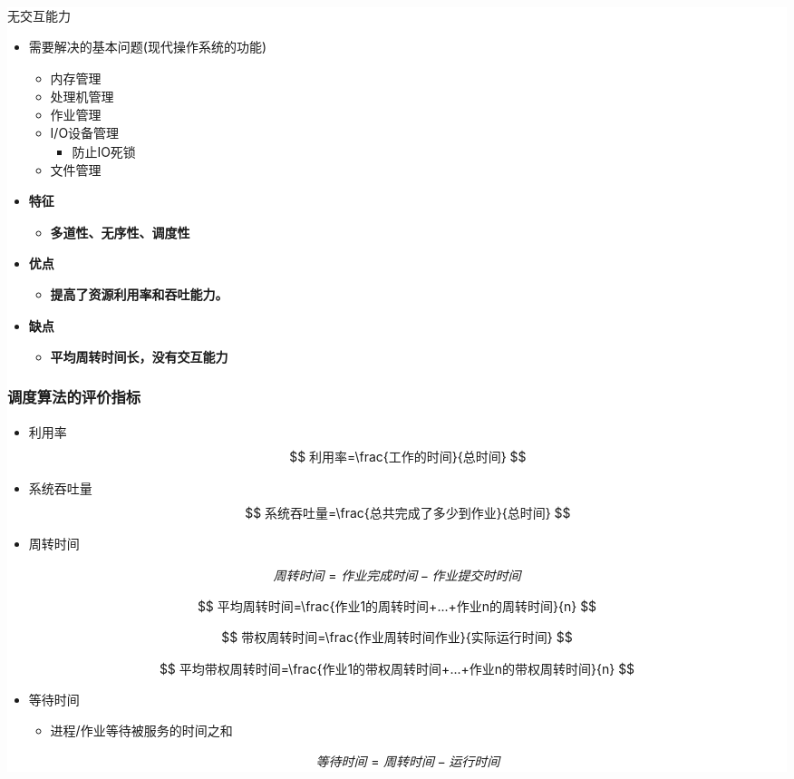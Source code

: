   无交互能力

- 需要解决的基本问题(现代操作系统的功能)

  - 内存管理
  - 处理机管理
  - 作业管理
  - I/O设备管理
    - 防止IO死锁
  - 文件管理

- **特征**

  - **多道性、无序性、调度性**

- **优点**

  - **提高了资源利用率和吞吐能力。**

- **缺点**

  - **平均周转时间长，没有交互能力**
### 调度算法的评价指标

- 利用率
  $$
  利用率=\frac{工作的时间}{总时间}
  $$
  
- 系统吞吐量
  $$
  系统吞吐量=\frac{总共完成了多少到作业}{总时间}
  $$
  
- 周转时间

$$
周转时间=作业完成时间−作业提交时时间
$$

$$
平均周转时间=\frac{作业1的周转时间+...+作业n的周转时间}{n}
$$

$$
带权周转时间=\frac{作业周转时间作业}{实际运行时间}
$$

$$
平均带权周转时间=\frac{作业1的带权周转时间+...+作业n的带权周转时间}{n}
$$

- 等待时间

  - 进程/作业等待被服务的时间之和

  $$
  等待时间=周转时间-运行时间
  $$
